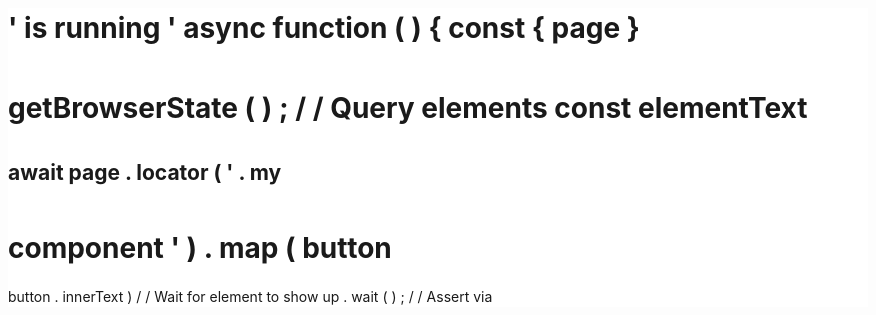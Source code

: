 '
is
running
'
async
function
(
)
{
const
{
page
}
=
getBrowserState
(
)
;
/
/
Query
elements
const
elementText
=
await
page
.
locator
(
'
.
my
-
component
'
)
.
map
(
button
=
>
button
.
innerText
)
/
/
Wait
for
element
to
show
up
.
wait
(
)
;
/
/
Assert
via